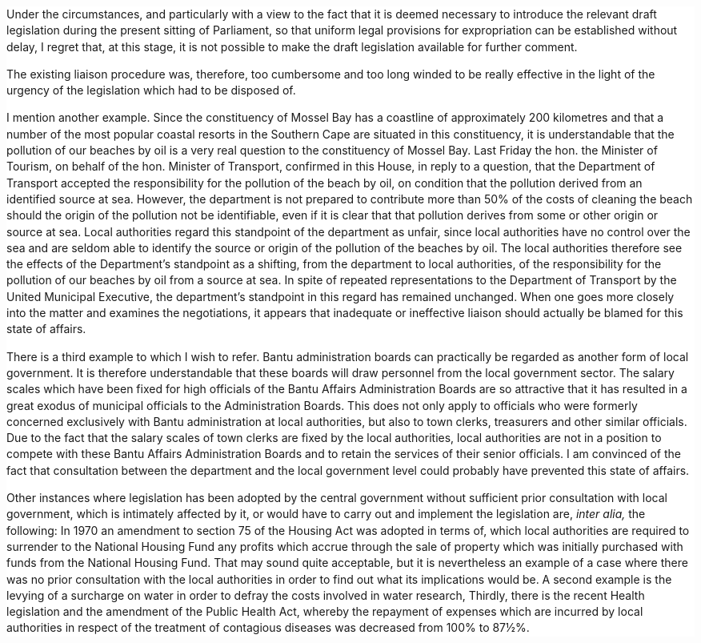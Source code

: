 <block name="quote">Under the circumstances, and particularly with a view to the fact that it is deemed necessary to introduce the relevant draft legislation during the present sitting of Parliament, so that uniform legal provisions for expropriation can be established without delay, I regret that, at this stage, it is not possible to make the draft legislation available for further comment.</block>

<p>The existing liaison procedure was, therefore, too cumbersome and too long winded to be really effective in the light of the urgency of the legislation which had to be disposed of.</p>

<p>I mention another example. Since the constituency of Mossel Bay has a coastline of approximately 200 kilometres and that a number of the most popular coastal resorts in the Southern Cape are situated in this constituency, it is understandable that the pollution of our beaches by oil is a very real question to the constituency of Mossel Bay. Last Friday the hon. the Minister of Tourism, on behalf of the hon. Minister of Transport, confirmed in this House, in reply to a question, that the Department of Transport accepted the responsibility for the pollution of the beach by oil, on condition that the pollution derived from an identified source at sea. However, the department is not prepared to contribute more than 50% of the costs of cleaning the beach should the origin of the pollution not be identifiable, even if it is clear that that pollution derives from some or other origin or source at sea. Local authorities regard this standpoint of the department as unfair, since local authorities have no control over the sea and are seldom able to identify the source or origin of the pollution of the beaches by oil. The local authorities therefore see the effects of the Department&#x2019;s standpoint as a shifting, from the department to local authorities, of the responsibility for the pollution of our beaches by oil from a source at sea. In spite of repeated representations to the Department of Transport by the United Municipal Executive, the department&#x2019;s standpoint in this regard has remained unchanged. When one goes more closely into the matter and examines the negotiations, it appears that inadequate or ineffective liaison should actually be blamed for this state of affairs.</p>

<p>There is a third example to which I wish to refer. Bantu administration boards can practically be regarded as another form of local government. It is therefore understandable <span class="col_1271-1272" refersTo="page_0650"/>that these boards will draw personnel from the local government sector. The salary scales which have been fixed for high officials of the Bantu Affairs Administration Boards are so attractive that it has resulted in a great exodus of municipal officials to the Administration Boards. This does not only apply to officials who were formerly concerned exclusively with Bantu administration at local authorities, but also to town clerks, treasurers and other similar officials. Due to the fact that the salary scales of town clerks are fixed by the local authorities, local authorities are not in a position to compete with these Bantu Affairs Administration Boards and to retain the services of their senior officials. I am convinced of the fact that consultation between the department and the local government level could probably have prevented this state of affairs.</p>

<p>Other instances where legislation has been adopted by the central government without sufficient prior consultation with local government, which is intimately affected by it, or would have to carry out and implement the legislation are, <i>inter alia,</i> the following: In 1970 an amendment to section 75 of the Housing Act was adopted in terms of, which local authorities are required to surrender to the National Housing Fund any profits which accrue through the sale of property which was initially purchased with funds from the National Housing Fund. That may sound quite acceptable, but it is nevertheless an example of a case where there was no prior consultation with the local authorities in order to find out what its implications would be. A second example is the levying of a surcharge on water in order to defray the costs involved in water research, Thirdly, there is the recent Health legislation and the amendment of the Public Health Act, whereby the repayment of expenses which are incurred by local authorities in respect of the treatment of contagious diseases was decreased from 100% to 87&#x00BD;%.</p>
